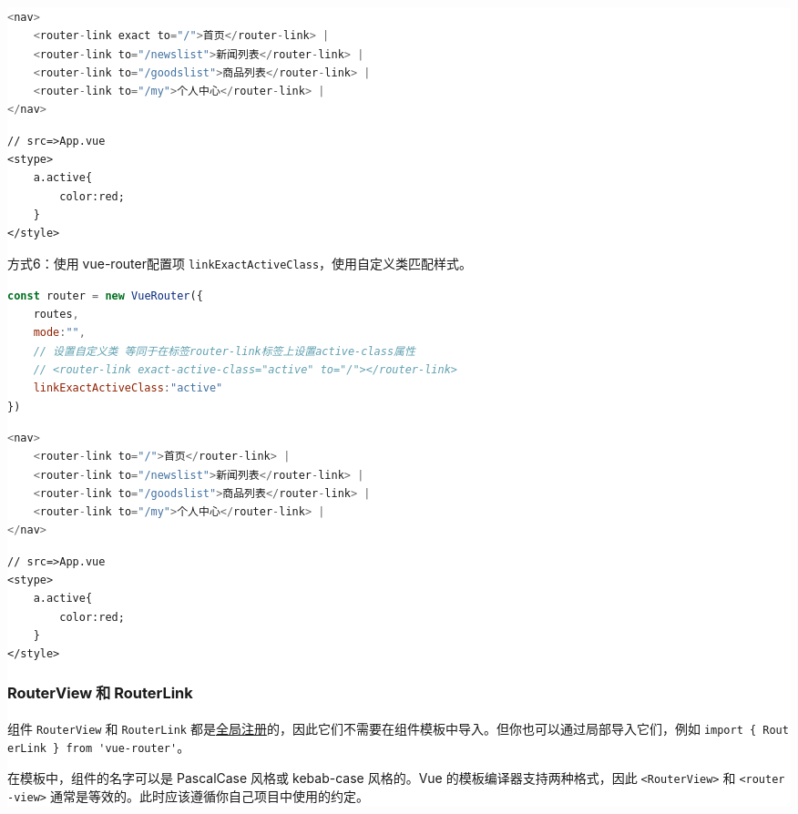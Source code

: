 ```javascript
<nav>
    <router-link exact to="/">首页</router-link> |
    <router-link to="/newslist">新闻列表</router-link> |
    <router-link to="/goodslist">商品列表</router-link> |
    <router-link to="/my">个人中心</router-link> |
</nav>
```

```vue
// src=>App.vue
<stype>
	a.active{
    	color:red;
    }
</style>
```

方式6：使用 vue-router配置项 `linkExactActiveClass`，使用自定义类匹配样式。

```javascript
const router = new VueRouter({
    routes,
    mode:"",
    // 设置自定义类 等同于在标签router-link标签上设置active-class属性
    // <router-link exact-active-class="active" to="/"></router-link> 
    linkExactActiveClass:"active"
})
```

```javascript
<nav>
    <router-link to="/">首页</router-link> |
    <router-link to="/newslist">新闻列表</router-link> |
    <router-link to="/goodslist">商品列表</router-link> |
    <router-link to="/my">个人中心</router-link> |
</nav>
```

```vue
// src=>App.vue
<stype>
	a.active{
    	color:red;
    }
</style>
```

### RouterView 和 RouterLink

组件 `RouterView` 和 `RouterLink` 都是[全局注册](https://cn.vuejs.org/guide/components/registration.html#global-registration)的，因此它们不需要在组件模板中导入。但你也可以通过局部导入它们，例如 `import { RouterLink } from 'vue-router'`。

在模板中，组件的名字可以是 PascalCase 风格或 kebab-case 风格的。Vue 的模板编译器支持两种格式，因此 `<RouterView>` 和 `<router-view>` 通常是等效的。此时应该遵循你自己项目中使用的约定。
